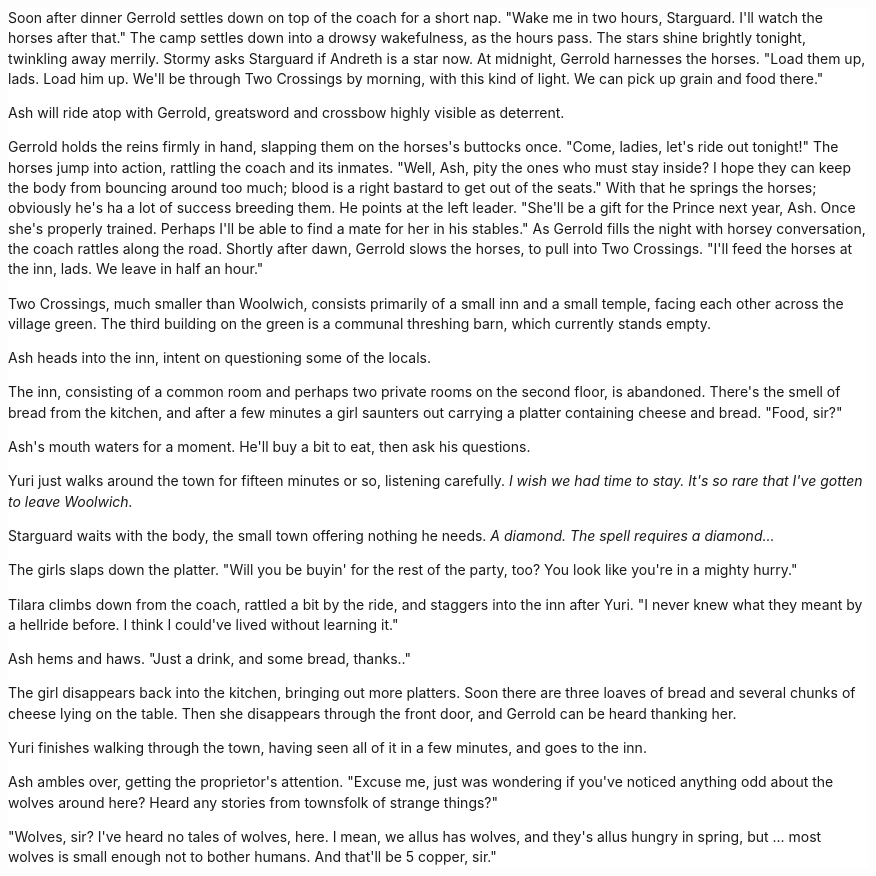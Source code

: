 Soon after dinner Gerrold settles down on top of the coach for a short nap. "Wake me in two hours, Starguard. I'll watch the horses after that." The camp settles down into a drowsy wakefulness, as the hours pass. The stars shine brightly tonight, twinkling away merrily. Stormy asks Starguard if Andreth is a star now. At midnight, Gerrold harnesses the horses. "Load them up, lads. Load him up. We'll be through Two Crossings by morning, with this kind of light. We can pick up grain and food there."

Ash will ride atop with Gerrold, greatsword and crossbow highly visible as deterrent.

Gerrold holds the reins firmly in hand, slapping them on the horses's buttocks once. "Come, ladies, let's ride out tonight!" The horses jump into action, rattling the coach and its inmates. "Well, Ash, pity the ones who must stay inside? I hope they can keep the body from bouncing around too much; blood is a right bastard to get out of the seats." With that he springs the horses; obviously he's ha a lot of success breeding them. He points at the left leader. "She'll be a gift for the Prince next year, Ash. Once she's properly trained. Perhaps I'll be able to find a mate for her in his stables." As Gerrold fills the night with horsey conversation, the coach rattles along the road. Shortly after dawn, Gerrold slows the horses, to pull into Two Crossings. "I'll feed the horses at the inn, lads. We leave in half an hour."

Two Crossings, much smaller than Woolwich, consists primarily of a small inn and a small temple, facing each other across the village green. The third building on the green is a communal threshing barn, which currently stands empty.

Ash heads into the inn, intent on questioning some of the locals.

The inn, consisting of a common room and perhaps two private rooms on the second floor, is abandoned. There's the smell of bread from the kitchen, and after a few minutes a girl saunters out carrying a platter containing cheese and bread. "Food, sir?"

Ash's mouth waters for a moment. He'll buy a bit to eat, then ask his questions.

Yuri just walks around the town for fifteen minutes or so, listening carefully. _I wish we had time to stay. It's so rare that I've gotten to leave Woolwich._

Starguard waits with the body, the small town offering nothing he needs. _A diamond. The spell requires a diamond..._

The girls slaps down the platter. "Will you be buyin' for the rest of the party, too? You look like you're in a mighty hurry."

Tilara climbs down from the coach, rattled a bit by the ride, and staggers into the inn after Yuri. "I never knew what they meant by a hellride before. I think I could've lived without learning it."

Ash hems and haws. "Just a drink, and some bread, thanks.."

The girl disappears back into the kitchen, bringing out more platters. Soon there are three loaves of bread and several chunks of cheese lying on the table. Then she disappears through the front door, and Gerrold can be heard thanking her.

Yuri finishes walking through the town, having seen all of it in a few minutes, and goes to the inn.

Ash ambles over, getting the proprietor's attention. "Excuse me, just was wondering if you've noticed anything odd about the wolves around here? Heard any stories from townsfolk of strange things?"

"Wolves, sir? I've heard no tales of wolves, here. I mean, we allus has wolves, and they's allus hungry in spring, but ... most wolves is small enough not to bother humans. And that'll be 5 copper, sir."
